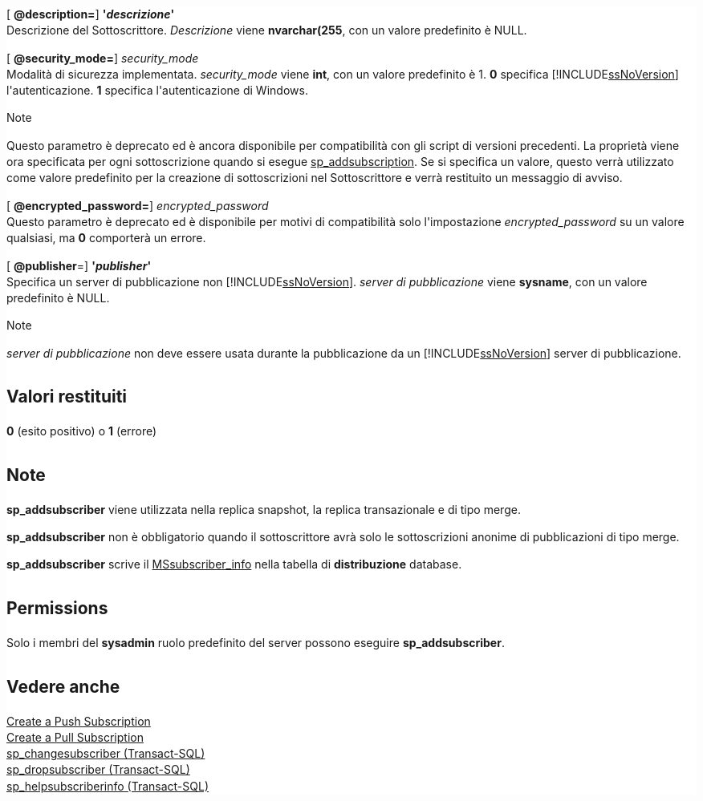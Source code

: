  [  **@description=**] **'***descrizione***'**  
 Descrizione del Sottoscrittore. *Descrizione* viene **nvarchar(255**, con un valore predefinito è NULL.  
  
 [  **@security_mode=**] *security_mode*  
 Modalità di sicurezza implementata. *security_mode* viene **int**, con un valore predefinito è 1. **0** specifica [!INCLUDE[ssNoVersion](../../includes/ssnoversion-md.md)] l'autenticazione. **1** specifica l'autenticazione di Windows.  
  
> [!NOTE]  
>  Questo parametro è deprecato ed è ancora disponibile per compatibilità con gli script di versioni precedenti. La proprietà viene ora specificata per ogni sottoscrizione quando si esegue [sp_addsubscription](../../relational-databases/system-stored-procedures/sp-addsubscription-transact-sql.md). Se si specifica un valore, questo verrà utilizzato come valore predefinito per la creazione di sottoscrizioni nel Sottoscrittore e verrà restituito un messaggio di avviso.  
  
 [  **@encrypted_password=**] *encrypted_password*  
 Questo parametro è deprecato ed è disponibile per motivi di compatibilità solo l'impostazione *encrypted_password* su un valore qualsiasi, ma **0** comporterà un errore.  
  
 [ **@publisher**=] **'***publisher***'**  
 Specifica un server di pubblicazione non [!INCLUDE[ssNoVersion](../../includes/ssnoversion-md.md)]. *server di pubblicazione* viene **sysname**, con un valore predefinito è NULL.  
  
> [!NOTE]  
>  *server di pubblicazione* non deve essere usata durante la pubblicazione da un [!INCLUDE[ssNoVersion](../../includes/ssnoversion-md.md)] server di pubblicazione.  
  
## <a name="return-code-values"></a>Valori restituiti  
 **0** (esito positivo) o **1** (errore)  
  
## <a name="remarks"></a>Note  
 **sp_addsubscriber** viene utilizzata nella replica snapshot, la replica transazionale e di tipo merge.  
  
 **sp_addsubscriber** non è obbligatorio quando il sottoscrittore avrà solo le sottoscrizioni anonime di pubblicazioni di tipo merge.  
  
 **sp_addsubscriber** scrive il [MSsubscriber_info](../../relational-databases/system-tables/mssubscriber-info-transact-sql.md) nella tabella di **distribuzione** database.  
  
## <a name="permissions"></a>Permissions  
 Solo i membri del **sysadmin** ruolo predefinito del server possono eseguire **sp_addsubscriber**.  
  
## <a name="see-also"></a>Vedere anche  
 [Create a Push Subscription](../../relational-databases/replication/create-a-push-subscription.md)   
 [Create a Pull Subscription](../../relational-databases/replication/create-a-pull-subscription.md)   
 [sp_changesubscriber &#40;Transact-SQL&#41;](../../relational-databases/system-stored-procedures/sp-changesubscriber-transact-sql.md)   
 [sp_dropsubscriber &#40;Transact-SQL&#41;](../../relational-databases/system-stored-procedures/sp-dropsubscriber-transact-sql.md)   
 [sp_helpsubscriberinfo &#40;Transact-SQL&#41;](../../relational-databases/system-stored-procedures/sp-helpsubscriberinfo-transact-sql.md)  
  
  
